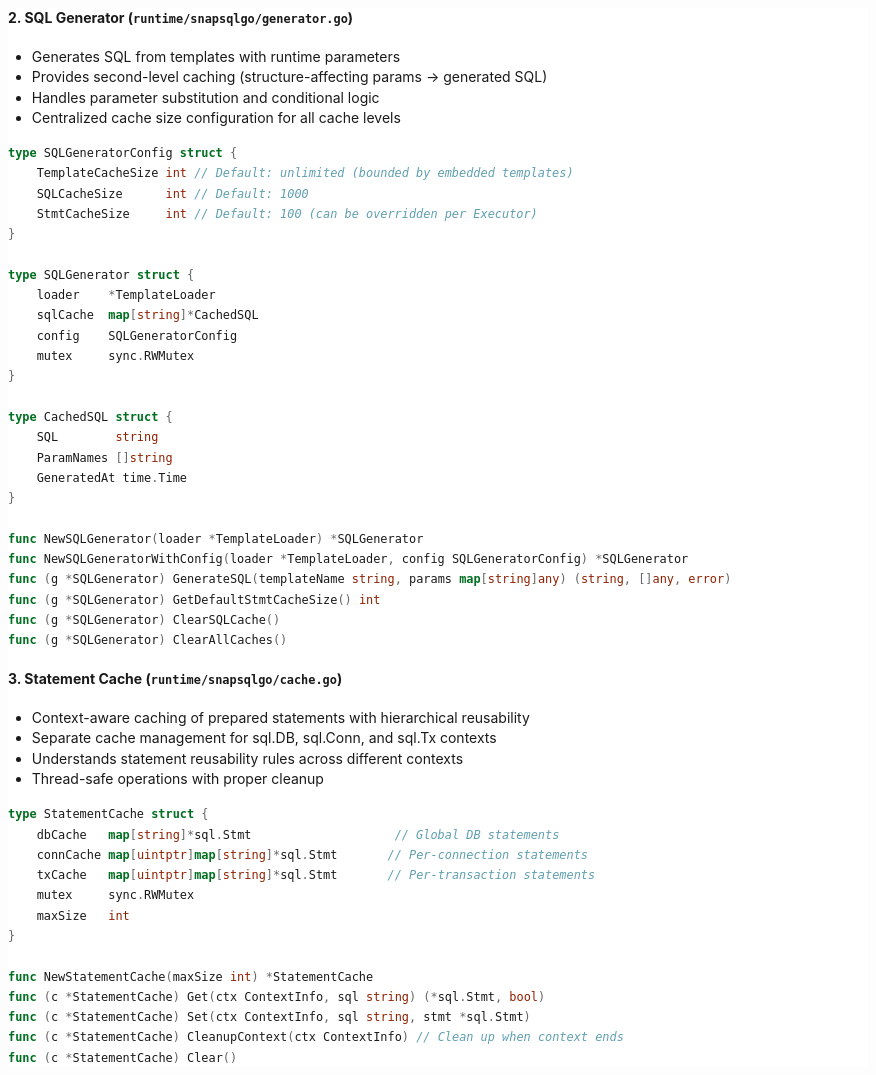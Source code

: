 #### 2. SQL Generator (`runtime/snapsqlgo/generator.go`)
- Generates SQL from templates with runtime parameters
- Provides second-level caching (structure-affecting params → generated SQL)
- Handles parameter substitution and conditional logic
- Centralized cache size configuration for all cache levels

```go
type SQLGeneratorConfig struct {
    TemplateCacheSize int // Default: unlimited (bounded by embedded templates)
    SQLCacheSize      int // Default: 1000
    StmtCacheSize     int // Default: 100 (can be overridden per Executor)
}

type SQLGenerator struct {
    loader    *TemplateLoader
    sqlCache  map[string]*CachedSQL
    config    SQLGeneratorConfig
    mutex     sync.RWMutex
}

type CachedSQL struct {
    SQL        string
    ParamNames []string
    GeneratedAt time.Time
}

func NewSQLGenerator(loader *TemplateLoader) *SQLGenerator
func NewSQLGeneratorWithConfig(loader *TemplateLoader, config SQLGeneratorConfig) *SQLGenerator
func (g *SQLGenerator) GenerateSQL(templateName string, params map[string]any) (string, []any, error)
func (g *SQLGenerator) GetDefaultStmtCacheSize() int
func (g *SQLGenerator) ClearSQLCache()
func (g *SQLGenerator) ClearAllCaches()
```

#### 3. Statement Cache (`runtime/snapsqlgo/cache.go`)
- Context-aware caching of prepared statements with hierarchical reusability
- Separate cache management for sql.DB, sql.Conn, and sql.Tx contexts
- Understands statement reusability rules across different contexts
- Thread-safe operations with proper cleanup

```go
type StatementCache struct {
    dbCache   map[string]*sql.Stmt                    // Global DB statements
    connCache map[uintptr]map[string]*sql.Stmt       // Per-connection statements
    txCache   map[uintptr]map[string]*sql.Stmt       // Per-transaction statements
    mutex     sync.RWMutex
    maxSize   int
}

func NewStatementCache(maxSize int) *StatementCache
func (c *StatementCache) Get(ctx ContextInfo, sql string) (*sql.Stmt, bool)
func (c *StatementCache) Set(ctx ContextInfo, sql string, stmt *sql.Stmt)
func (c *StatementCache) CleanupContext(ctx ContextInfo) // Clean up when context ends
func (c *StatementCache) Clear()
```
